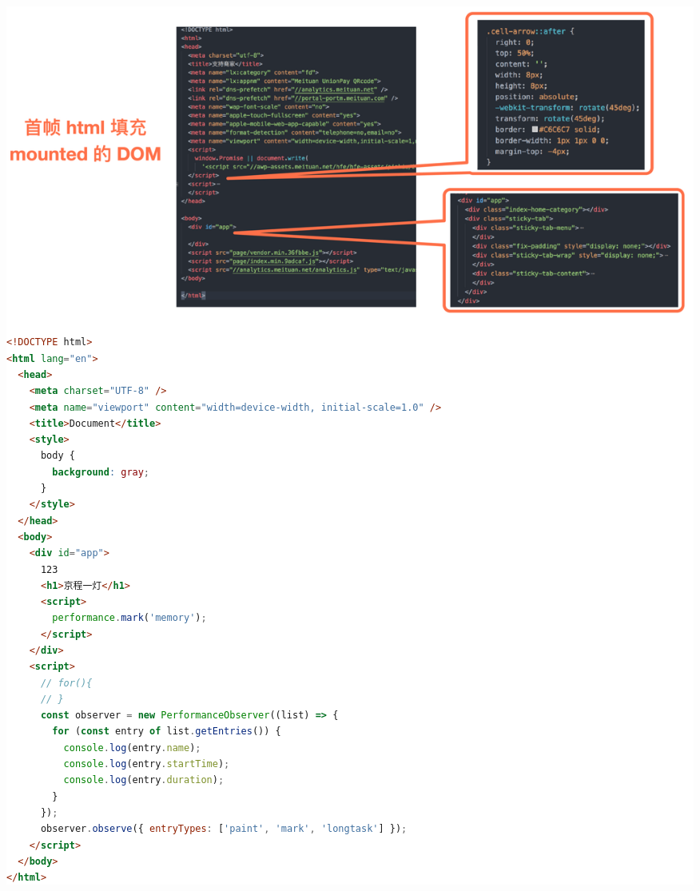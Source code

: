 ![1595843002573_4C39A93E-2D83-4E40-81BA-5C19380BD342](/optimization/1595843002573_4C39A93E-2D83-4E40-81BA-5C19380BD342.png)

```html
<!DOCTYPE html>
<html lang="en">
  <head>
    <meta charset="UTF-8" />
    <meta name="viewport" content="width=device-width, initial-scale=1.0" />
    <title>Document</title>
    <style>
      body {
        background: gray;
      }
    </style>
  </head>
  <body>
    <div id="app">
      123
      <h1>京程一灯</h1>
      <script>
        performance.mark('memory');
      </script>
    </div>
    <script>
      // for(){
      // }
      const observer = new PerformanceObserver((list) => {
        for (const entry of list.getEntries()) {
          console.log(entry.name);
          console.log(entry.startTime);
          console.log(entry.duration);
        }
      });
      observer.observe({ entryTypes: ['paint', 'mark', 'longtask'] });
    </script>
  </body>
</html>


```
